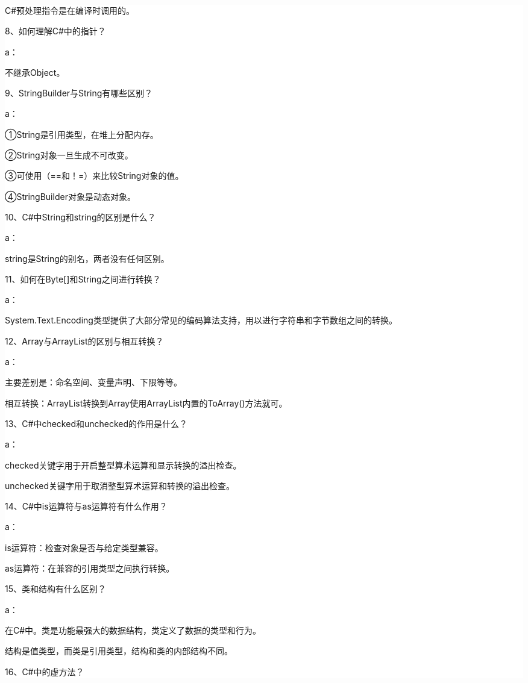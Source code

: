 C#预处理指令是在编译时调用的。

8、如何理解C#中的指针？

a：

不继承Object。

9、StringBuilder与String有哪些区别？

a：

①String是引用类型，在堆上分配内存。

②String对象一旦生成不可改变。

③可使用（==和！=）来比较String对象的值。

④StringBuilder对象是动态对象。

10、C#中String和string的区别是什么？

a：

string是String的别名，两者没有任何区别。

11、如何在Byte[]和String之间进行转换？

a：

System.Text.Encoding类型提供了大部分常见的编码算法支持，用以进行字符串和字节数组之间的转换。

12、Array与ArrayList的区别与相互转换？

a：

主要差别是：命名空间、变量声明、下限等等。

相互转换：ArrayList转换到Array使用ArrayList内置的ToArray()方法就可。

13、C#中checked和unchecked的作用是什么？

a：

checked关键字用于开启整型算术运算和显示转换的溢出检查。

unchecked关键字用于取消整型算术运算和转换的溢出检查。

14、C#中is运算符与as运算符有什么作用？

a：

is运算符：检查对象是否与给定类型兼容。

as运算符：在兼容的引用类型之间执行转换。

15、类和结构有什么区别？

a：

在C#中。类是功能最强大的数据结构，类定义了数据的类型和行为。

结构是值类型，而类是引用类型，结构和类的内部结构不同。

16、C#中的虚方法？
